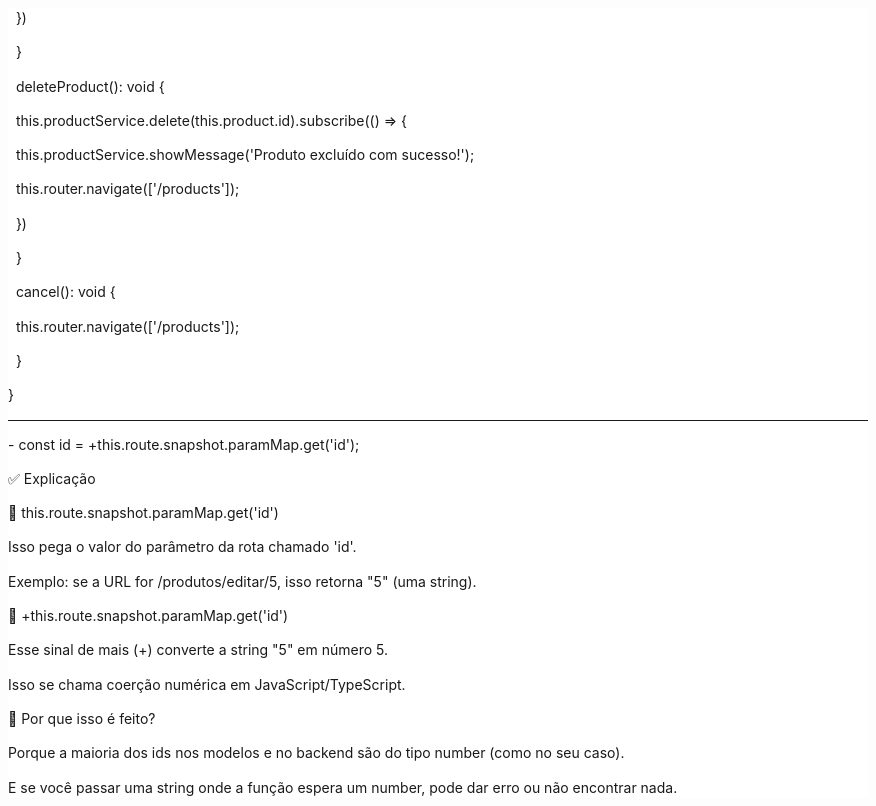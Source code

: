 &nbsp;   })

&nbsp; }



&nbsp; deleteProduct(): void {

&nbsp;   this.productService.delete(this.product.id).subscribe(() => {

&nbsp;     this.productService.showMessage('Produto excluído com sucesso!');

&nbsp;     this.router.navigate(\['/products']);

&nbsp;   })

&nbsp; }



&nbsp; cancel(): void {

&nbsp;   this.router.navigate(\['/products']);

&nbsp; }

}

-----------------------------------------------------------------------------------------------------------------------

\- const id = +this.route.snapshot.paramMap.get('id');





✅ Explicação

📌 this.route.snapshot.paramMap.get('id')

Isso pega o valor do parâmetro da rota chamado 'id'.



Exemplo: se a URL for /produtos/editar/5, isso retorna "5" (uma string).



📌 +this.route.snapshot.paramMap.get('id')

Esse sinal de mais (+) converte a string "5" em número 5.



Isso se chama coerção numérica em JavaScript/TypeScript.



🧠 Por que isso é feito?

Porque a maioria dos ids nos modelos e no backend são do tipo number (como no seu caso).



E se você passar uma string onde a função espera um number, pode dar erro ou não encontrar nada.






